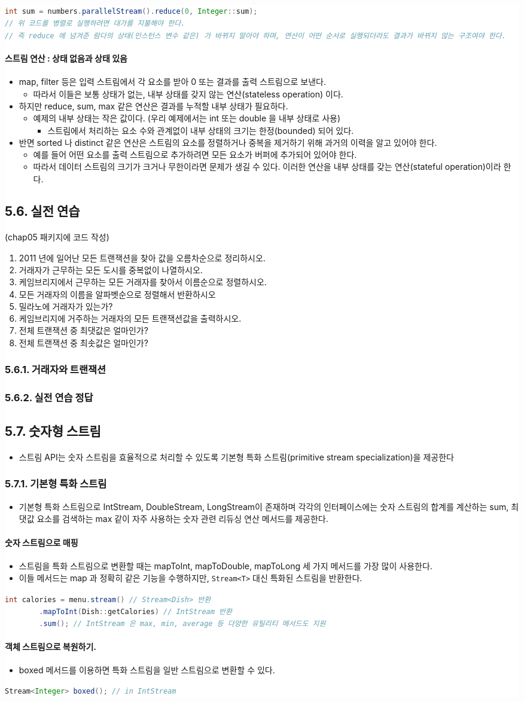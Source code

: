 ~~~java
int sum = numbers.parallelStream().reduce(0, Integer::sum);
// 위 코드를 병렬로 실행하려면 대가를 지불해야 한다. 
// 즉 reduce 에 넘겨준 람다의 상태(인스턴스 변수 같은) 가 바뀌지 말아야 하며, 연산이 어떤 순서로 실행되더라도 결과가 바뀌지 않는 구조여야 한다.
~~~

#### 스트림 연산 : 상태 없음과 상태 있음
 - map, filter 등은 입력 스트림에서 각 요소를 받아 0 또는 결과를 출력 스트림으로 보낸다.
    - 따라서 이들은 보통 상태가 없는, 내부 상태를 갖지 않는 연산(stateless operation) 이다. 
 - 하지만 reduce, sum, max 같은 연산은 결과를 누적할 내부 상태가 필요하다. 
   - 예제의 내부 상태는 작은 값이다. (우리 예제에서는 int 또는 double 을 내부 상태로 사용) 
     - 스트림에서 처리하는 요소 수와 관계없이 내부 상태의 크기는 한정(bounded) 되어 있다. 
 - 반면 sorted 나 distinct 같은 연산은 스트림의 요소를 정렬하거나 중복을 제거하기 위해 과거의 이력을 알고 있어야 한다. 
   - 예를 들어 어떤 요소를 출력 스트림으로 추가하려면 모든 요소가 버퍼에 추가되어 있어야 한다.
   - 따라서 데이터 스트림의 크기가 크거나 무한이라면 문제가 생길 수 있다. 이러한 연산을 내부 상태를 갖는 연산(stateful operation)이라 한다.

## 5.6. 실전 연습
(chap05 패키지에 코드 작성)
1. 2011 년에 일어난 모든 트랜잭션을 찾아 값을 오름차순으로 정리하시오.
2. 거래자가 근무하는 모든 도시를 중복없이 나열하시오.
3. 케임브리지에서 근무하는 모든 거래자를 찾아서 이름순으로 정렬하시오.
4. 모든 거래자의 이름을 알파벳순으로 정렬해서 반환하시오
5. 밀라노에 거래자가 있는가?
6. 케임브리지에 거주하는 거래자의 모든 트랜잭션값을 출력하시오.
7. 전체 트랜잭션 중 최댓값은 얼마인가?
8. 전체 트랜잭션 중 최솟값은 얼마인가?

### 5.6.1. 거래자와 트랜잭션
### 5.6.2. 실전 연습 정답

## 5.7. 숫자형 스트림
- 스트림 API는 숫자 스트림을 효율적으로 처리할 수 있도록 기본형 특화 스트림(primitive stream specialization)을 제공한다

### 5.7.1. 기본형 특화 스트림
 - 기본형 특화 스트림으로 IntStream, DoubleStream, LongStream이 존재하며 각각의 인터페이스에는 숫자 스트림의 합계를 계산하는 sum, 최댓값 요소를 검색하는 max 같이 자주 사용하는 숫자 관련 리듀싱 연산 메서드를 제공한다.

#### 숫자 스트림으로 매핑
 - 스트림을 특화 스트림으로 변환할 때는 mapToInt, mapToDouble, mapToLong 세 가지 메서드를 가장 많이 사용한다. 
 - 이들 메서드는 map 과 정확히 같은 기능을 수행하지만, `Stream<T>` 대신 특화된 스트림을 반환한다.
~~~java
int calories = menu.stream() // Stream<Dish> 반환
        .mapToInt(Dish::getCalories) // IntStream 반환
        .sum(); // IntStream 은 max, min, average 등 다양한 유틸리티 메서드도 지원
~~~

#### 객체 스트림으로 복원하기.
 - boxed 메서드를 이용하면 특화 스트림을 일반 스트림으로 변환할 수 있다.

~~~java
Stream<Integer> boxed(); // in IntStream
~~~
